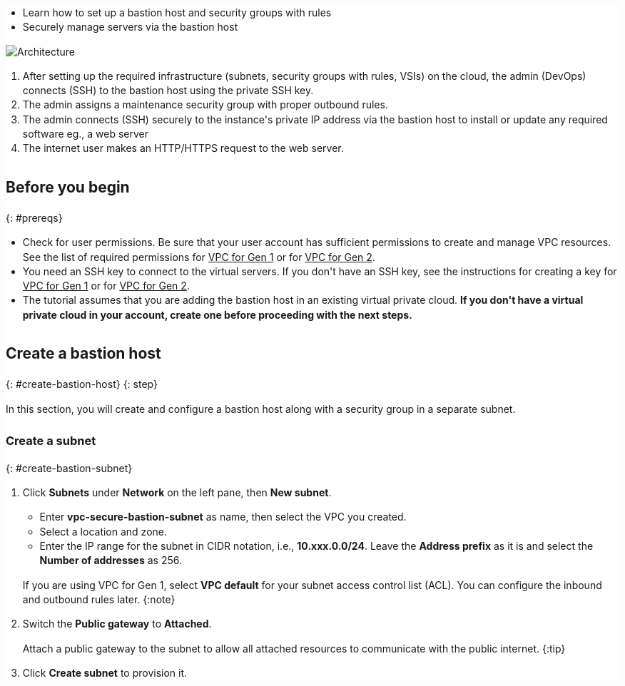 - Learn how to set up a bastion host and security groups with rules
- Securely manage servers via the bastion host


![Architecture](images/solution47-vpc-secure-management-bastion-server/ArchitectureDiagram.png)

1. After setting up the required infrastructure (subnets, security groups with rules, VSIs) on the cloud, the admin (DevOps) connects (SSH) to the bastion host using the private SSH key.
2. The admin assigns a maintenance security group with proper outbound rules.
3. The admin connects (SSH) securely to the instance's private IP address via the bastion host to install or update any required software eg., a web server
4. The internet user makes an HTTP/HTTPS request to the web server.

## Before you begin
{: #prereqs}

- Check for user permissions. Be sure that your user account has sufficient permissions to create and manage VPC resources. See the list of required permissions for [VPC for Gen 1](/docs/vpc-on-classic?topic=vpc-on-classic-managing-user-permissions-for-vpc-resources) or for [VPC for Gen 2](https://{DomainName}/docs/vpc?topic=vpc-managing-user-permissions-for-vpc-resources).
- You need an SSH key to connect to the virtual servers. If you don't have an SSH key, see the instructions for creating a key for [VPC for Gen 1](/docs/vpc-on-classic?topic=vpc-on-classic-getting-started#prerequisites) or for [VPC for Gen 2](/docs/vpc?topic=vpc-ssh-keys).
- The tutorial assumes that you are adding the bastion host in an existing virtual private cloud. **If you don't have a virtual private cloud in your account, create one before proceeding with the next steps.**

## Create a bastion host
{: #create-bastion-host}
{: step}

In this section, you will create and configure a bastion host along with a security group in a separate subnet.

### Create a subnet
{: #create-bastion-subnet}

1. Click **Subnets** under **Network** on the left pane, then **New subnet**.
   - Enter **vpc-secure-bastion-subnet** as name, then select the VPC you created.
   - Select a location and zone.
   - Enter the IP range for the subnet in CIDR notation, i.e., **10.xxx.0.0/24**. Leave the **Address prefix** as it is and select the **Number of addresses** as 256.

   If you are using VPC for Gen 1, select **VPC default** for your subnet access control list (ACL). You can configure the inbound and outbound rules later.
   {:note}
1. Switch the **Public gateway** to **Attached**.

   Attach a public gateway to the subnet to allow all attached resources to communicate with the public internet.
   {:tip}

2. Click **Create subnet** to provision it.
